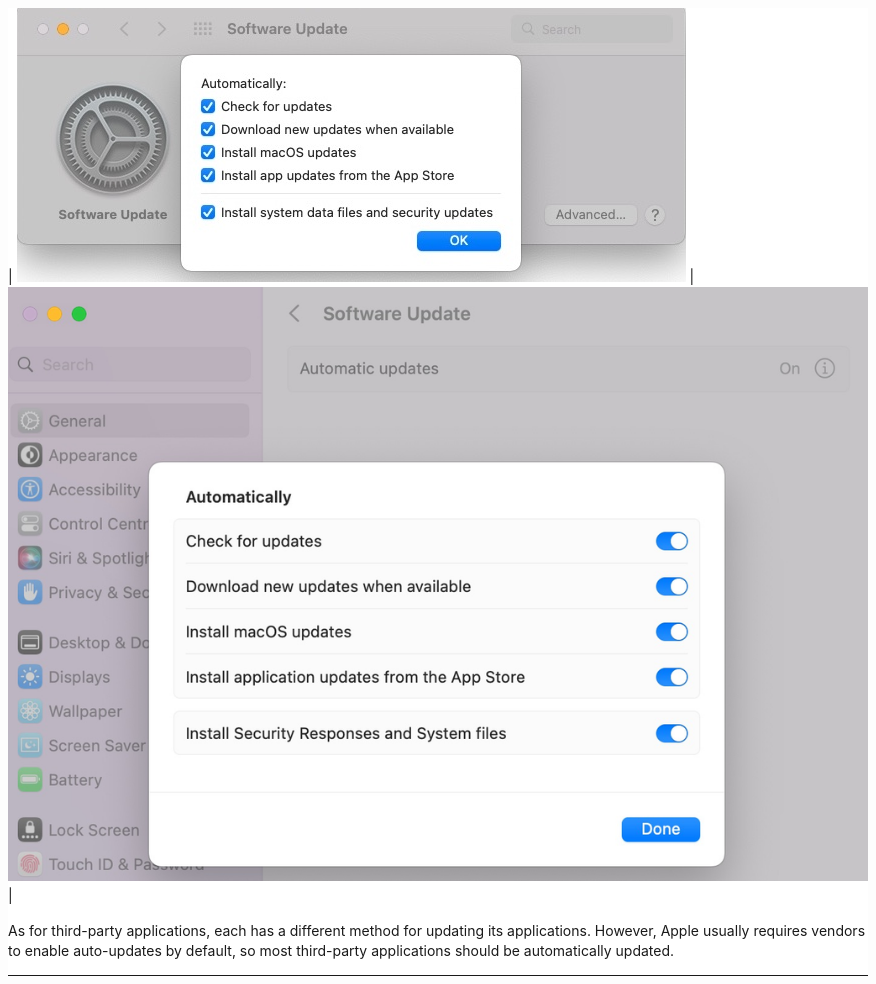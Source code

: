 | ![](COEY8J4JmvmS.jpg) | ![](4EYiNLhna13r.jpg) |

As for third-party applications, each has a different method for updating its applications. However, Apple usually requires vendors to enable auto-updates by default, so most third-party applications should be automatically updated.

* * *
